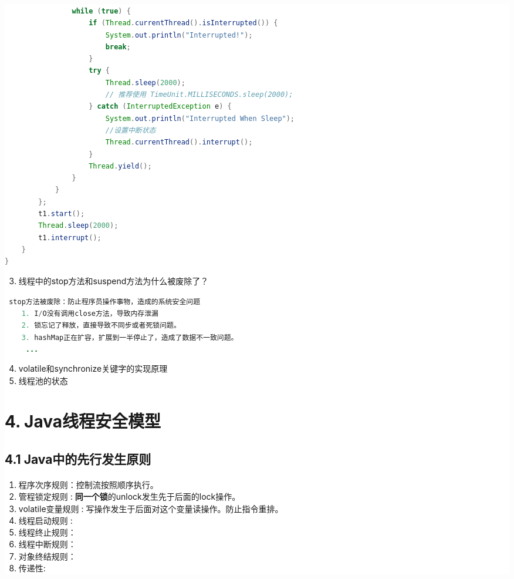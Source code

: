 ```java
                while (true) {
                    if (Thread.currentThread().isInterrupted()) {
                        System.out.println("Interrupted!");
                        break;
                    }
                    try {
                        Thread.sleep(2000);
                        // 推荐使用 TimeUnit.MILLISECONDS.sleep(2000);
                    } catch (InterruptedException e) {
                        System.out.println("Interrupted When Sleep");
                        //设置中断状态
                        Thread.currentThread().interrupt();
                    }
                    Thread.yield();
                }
            }
        };
        t1.start();
        Thread.sleep(2000);
        t1.interrupt();
    }
}

```



3. 线程中的stop方法和suspend方法为什么被废除了？

```java
 stop方法被废除：防止程序员操作事物，造成的系统安全问题
    1. I/O没有调用close方法，导致内存泄漏
    2. 锁忘记了释放，直接导致不同步或者死锁问题。
    3. hashMap正在扩容，扩展到一半停止了，造成了数据不一致问题。
     ...
```



4. volatile和synchronize关键字的实现原理
4. 线程池的状态



# 4. Java线程安全模型



## 4.1 Java中的先行发生原则

1. 程序次序规则：控制流按照顺序执行。
2. 管程锁定规则 : **同一个锁**的unlock发生先于后面的lock操作。
3. volatile变量规则 : 写操作发生于后面对这个变量读操作。防止指令重排。
4. 线程启动规则 : 
5. 线程终止规则：
6. 线程中断规则：
7. 对象终结规则：
8. 传递性:
